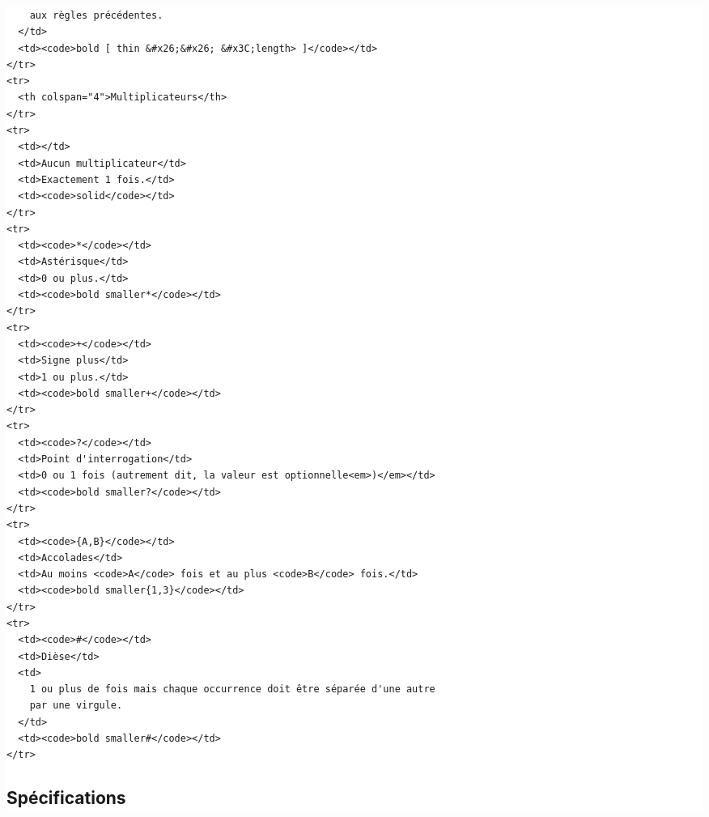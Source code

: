         aux règles précédentes.
      </td>
      <td><code>bold [ thin &#x26;&#x26; &#x3C;length> ]</code></td>
    </tr>
    <tr>
      <th colspan="4">Multiplicateurs</th>
    </tr>
    <tr>
      <td></td>
      <td>Aucun multiplicateur</td>
      <td>Exactement 1 fois.</td>
      <td><code>solid</code></td>
    </tr>
    <tr>
      <td><code>*</code></td>
      <td>Astérisque</td>
      <td>0 ou plus.</td>
      <td><code>bold smaller*</code></td>
    </tr>
    <tr>
      <td><code>+</code></td>
      <td>Signe plus</td>
      <td>1 ou plus.</td>
      <td><code>bold smaller+</code></td>
    </tr>
    <tr>
      <td><code>?</code></td>
      <td>Point d'interrogation</td>
      <td>0 ou 1 fois (autrement dit, la valeur est optionnelle<em>)</em></td>
      <td><code>bold smaller?</code></td>
    </tr>
    <tr>
      <td><code>{A,B}</code></td>
      <td>Accolades</td>
      <td>Au moins <code>A</code> fois et au plus <code>B</code> fois.</td>
      <td><code>bold smaller{1,3}</code></td>
    </tr>
    <tr>
      <td><code>#</code></td>
      <td>Dièse</td>
      <td>
        1 ou plus de fois mais chaque occurrence doit être séparée d'une autre
        par une virgule.
      </td>
      <td><code>bold smaller#</code></td>
    </tr>
  </tbody>
</table>

## Spécifications
